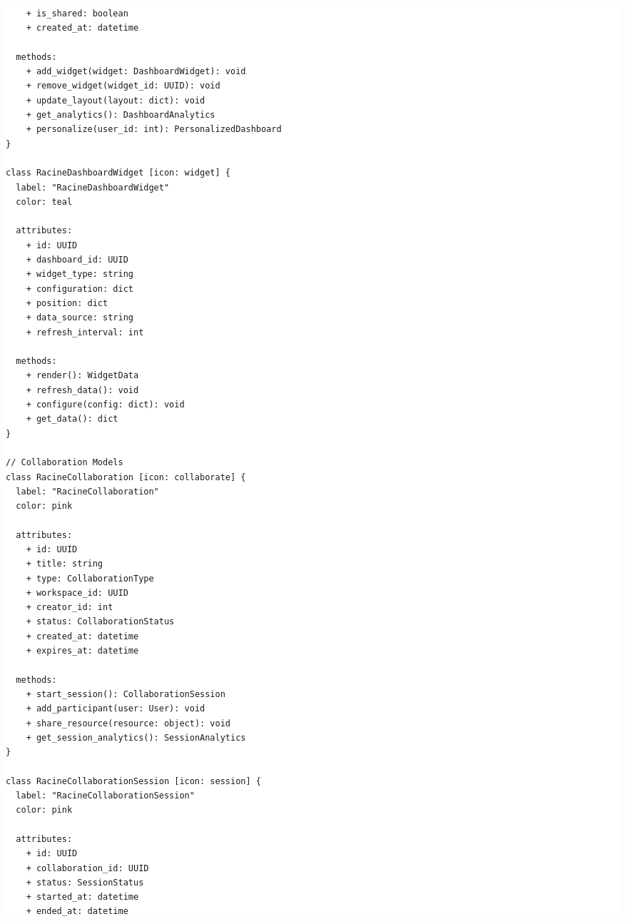 ```eraser
    + is_shared: boolean
    + created_at: datetime
  
  methods:
    + add_widget(widget: DashboardWidget): void
    + remove_widget(widget_id: UUID): void
    + update_layout(layout: dict): void
    + get_analytics(): DashboardAnalytics
    + personalize(user_id: int): PersonalizedDashboard
}

class RacineDashboardWidget [icon: widget] {
  label: "RacineDashboardWidget"
  color: teal
  
  attributes:
    + id: UUID
    + dashboard_id: UUID
    + widget_type: string
    + configuration: dict
    + position: dict
    + data_source: string
    + refresh_interval: int
  
  methods:
    + render(): WidgetData
    + refresh_data(): void
    + configure(config: dict): void
    + get_data(): dict
}

// Collaboration Models
class RacineCollaboration [icon: collaborate] {
  label: "RacineCollaboration"
  color: pink
  
  attributes:
    + id: UUID
    + title: string
    + type: CollaborationType
    + workspace_id: UUID
    + creator_id: int
    + status: CollaborationStatus
    + created_at: datetime
    + expires_at: datetime
  
  methods:
    + start_session(): CollaborationSession
    + add_participant(user: User): void
    + share_resource(resource: object): void
    + get_session_analytics(): SessionAnalytics
}

class RacineCollaborationSession [icon: session] {
  label: "RacineCollaborationSession"
  color: pink
  
  attributes:
    + id: UUID
    + collaboration_id: UUID
    + status: SessionStatus
    + started_at: datetime
    + ended_at: datetime
```